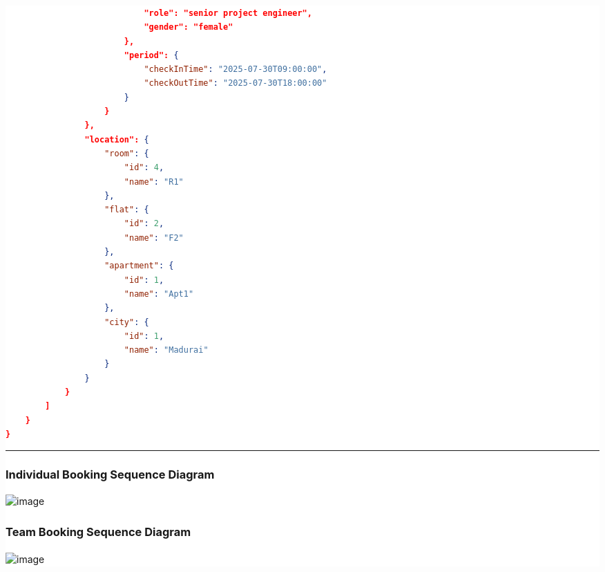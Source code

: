 ```json
                            "role": "senior project engineer",
                            "gender": "female"
                        },
                        "period": {
                            "checkInTime": "2025-07-30T09:00:00",
                            "checkOutTime": "2025-07-30T18:00:00"
                        }
                    }
                },
                "location": {
                    "room": {
                        "id": 4,
                        "name": "R1"
                    },
                    "flat": {
                        "id": 2,
                        "name": "F2"
                    },
                    "apartment": {
                        "id": 1,
                        "name": "Apt1"
                    },
                    "city": {
                        "id": 1,
                        "name": "Madurai"
                    }
                }
            }
        ]
    }
}
```
---
 
### Individual Booking Sequence Diagram
<img width="3342" height="3418" alt="image" src="https://github.com/user-attachments/assets/9ea412ae-58c9-4fd2-b4ee-d556a52a12a9" />

 
### Team Booking Sequence Diagram
<img width="3468" height="8027" alt="image" src="https://github.com/user-attachments/assets/b1902835-5e4e-4665-b1af-a16a59c252c0" />


